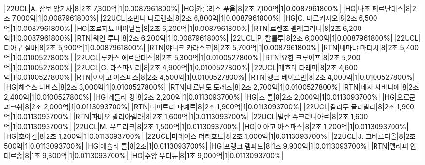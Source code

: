 |22UCL|A. 잠보 앙기사|8|2조 7,300억|1|0.0087961800%|
|HG|카를레스 푸욜|8|2조 7,100억|1|0.0087961800%|
|HG|나초 페르난데스|8|2조 7,000억|1|0.0087961800%|
|22UCL|조반니 디로렌초|8|2조 6,800억|1|0.0087961800%|
|HG|C. 마르키시오|8|2조 6,500억|1|0.0087961800%|
|HG|조르지뇨 베이날둠|8|2조 6,200억|1|0.0087961800%|
|RTN|로렌초 펠레그리니|8|2조 6,200억|1|0.0087961800%|
|RTN|웨인 루니|8|2조 6,200억|1|0.0087961800%|
|22UCL|P. 칼룰루|8|2조 6,000억|1|0.0087961800%|
|22UCL|티아구 실바|8|2조 5,900억|1|0.0087961800%|
|RTN|야니크 카라스코|8|2조 5,700억|1|0.0087961800%|
|RTN|네마냐 마티치|8|2조 5,400억|1|0.0100527800%|
|22UCL|루카스 에르난데스|8|2조 5,300억|1|0.0100527800%|
|RTN|요한 크루이프|8|2조 5,200억|1|0.0100527800%|
|22UCL|G. 라스파도리|8|2조 4,900억|1|0.0100527800%|
|22UCL|메흐디 타레미|8|2조 4,600억|1|0.0100527800%|
|RTN|이아고 아스파스|8|2조 4,500억|1|0.0100527800%|
|RTN|헹크 베이르만|8|2조 4,000억|1|0.0100527800%|
|HG|헤수스 나바스|8|2조 3,000억|1|0.0100527800%|
|RTN|페르난도 토레스|8|2조 2,700억|1|0.0100527800%|
|RTN|테지 사바니에|8|2조 2,400억|1|0.0100527800%|
|HG|레들리 킹|8|2조 2,200억|1|0.0113093700%|
|HG|조 콜|8|2조 2,000억|1|0.0113093700%|
|HG|오르쿤 쾨크취|8|2조 2,000억|1|0.0113093700%|
|RTN|디미트리 파예트|8|2조 1,900억|1|0.0113093700%|
|22UCL|칼리두 쿨리발리|8|2조 1,900억|1|0.0113093700%|
|RTN|파비오 콸리아렐라|8|2조 1,600억|1|0.0113093700%|
|22UCL|밀란 슈크리니아르|8|2조 1,600억|1|0.0113093700%|
|22UCL|M. 무드리크|8|2조 1,500억|1|0.0113093700%|
|HG|이아고 아스파스|8|2조 1,200억|1|0.0113093700%|
|HG|호아킨|8|2조 1,200억|1|0.0113093700%|
|22UCL|마테이스 더리흐트|8|2조 1,000억|1|0.0113093700%|
|22UCL|J. 그바르디올|8|2조 500억|1|0.0113093700%|
|HG|애슐리 콜|8|2조|1|0.0113093700%|
|HG|프랭크 램파드|8|1조 9,900억|1|0.0113093700%|
|RTN|펠리피 안데르송|8|1조 9,300억|1|0.0113093700%|
|HG|주앙 무티뉴|8|1조 9,000억|1|0.0113093700%|